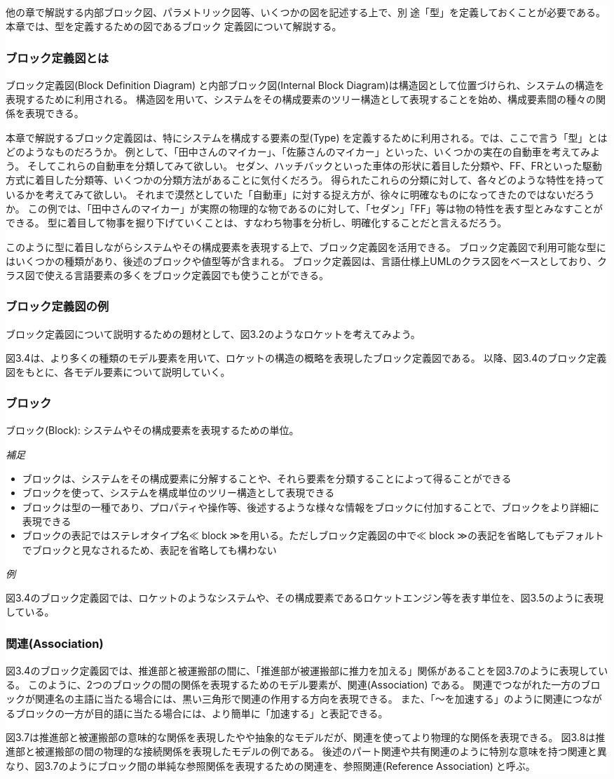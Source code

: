 他の章で解説する内部ブロック図、パラメトリック図等、いくつかの図を記述する上で、別
途「型」を定義しておくことが必要である。
本章では、型を定義するための図であるブロック
定義図について解説する。

### ブロック定義図とは

ブロック定義図(Block Definition Diagram) と内部ブロック図(Internal Block Diagram)は構造図として位置づけられ、システムの構造を表現するために利用される。
構造図を用いて、システムをその構成要素のツリー構造として表現することを始め、構成要素間の種々の関係を表現できる。

本章で解説するブロック定義図は、特にシステムを構成する要素の型(Type) を定義するために利用される。では、ここで言う「型」とはどのようなものだろうか。
例として、「田中さんのマイカー」、「佐藤さんのマイカー」といった、いくつかの実在の自動車を考えてみよう。
そしてこれらの自動車を分類してみて欲しい。
セダン、ハッチバックといった車体の形状に着目した分類や、FF、FRといった駆動方式に着目した分類等、いくつかの分類方法があることに気付くだろう。
得られたこれらの分類に対して、各々どのような特性を持っているかを考えてみて欲しい。
それまで漠然としていた「自動車」に対する捉え方が、徐々に明確なものになってきたのではないだろうか。
この例では、「田中さんのマイカー」が実際の物理的な物であるのに対して、「セダン」「FF」等は物の特性を表す型とみなすことができる。
型に着目して物事を掘り下げていくことは、すなわち物事を分析し、明確化することだと言えるだろう。

このように型に着目しながらシステムやその構成要素を表現する上で、ブロック定義図を活用できる。
ブロック定義図で利用可能な型にはいくつかの種類があり、後述のブロックや値型等が含まれる。
ブロック定義図は、言語仕様上UMLのクラス図をベースとしており、クラス図で使える言語要素の多くをブロック定義図でも使うことができる。

### ブロック定義図の例

ブロック定義図について説明するための題材として、図3.2のようなロケットを考えてみよう。

図3.4は、より多くの種類のモデル要素を用いて、ロケットの構造の概略を表現したブロック定義図である。
以降、図3.4のブロック定義図をもとに、各モデル要素について説明していく。

### ブロック

ブロック(Block): システムやその構成要素を表現するための単位。

*補足*
- ブロックは、システムをその構成要素に分解することや、それら要素を分類することによって得ることができる
- ブロックを使って、システムを構成単位のツリー構造として表現できる
- ブロックは型の一種であり、プロパティや操作等、後述するような様々な情報をブロックに付加することで、ブロックをより詳細に表現できる
- ブロックの表記ではステレオタイプ名≪ block ≫を用いる。ただしブロック定義図の中で≪ block ≫の表記を省略してもデフォルトでブロックと見なされるため、表記を省略しても構わない

*例*

図3.4のブロック定義図では、ロケットのようなシステムや、その構成要素であるロケットエンジン等を表す単位を、図3.5のように表現している。


### 関連(Association)

図3.4のブロック定義図では、推進部と被運搬部の間に、「推進部が被運搬部に推力を加える」関係があることを図3.7のように表現している。
このように、2つのブロックの間の関係を表現するためのモデル要素が、関連(Association) である。
関連でつながれた一方のブロックが関連名の主語に当たる場合には、黒い三角形で関連の作用する方向を表現できる。
また、「～を加速する」のように関連につながるブロックの一方が目的語に当たる場合には、より簡単に「加速する」と表記できる。

図3.7は推進部と被運搬部の意味的な関係を表現したやや抽象的なモデルだが、関連を使ってより物理的な関係を表現できる。
図3.8は推進部と被運搬部の間の物理的な接続関係を表現したモデルの例である。
後述のパート関連や共有関連のように特別な意味を持つ関連と異なり、図3.7のようにブロック間の単純な参照関係を表現するための関連を、参照関連(Reference Association) と呼ぶ。
